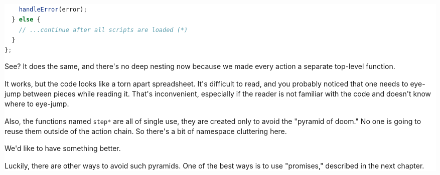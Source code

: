 ```javascript
    handleError(error);
  } else {
    // ...continue after all scripts are loaded (*)
  }
};
```

See? It does the same, and there's no deep nesting now because we made every action a separate top-level function.

It works, but the code looks like a torn apart spreadsheet. It's difficult to read, and you probably noticed that one needs to eye-jump between pieces while reading it. That's inconvenient, especially if the reader is not familiar with the code and doesn't know where to eye-jump.

Also, the functions named `step*` are all of single use, they are created only to avoid the "pyramid of doom." No one is going to reuse them outside of the action chain. So there's a bit of namespace cluttering here.

We'd like to have something better.

Luckily, there are other ways to avoid such pyramids. One of the best ways is to use "promises," described in the next chapter.

